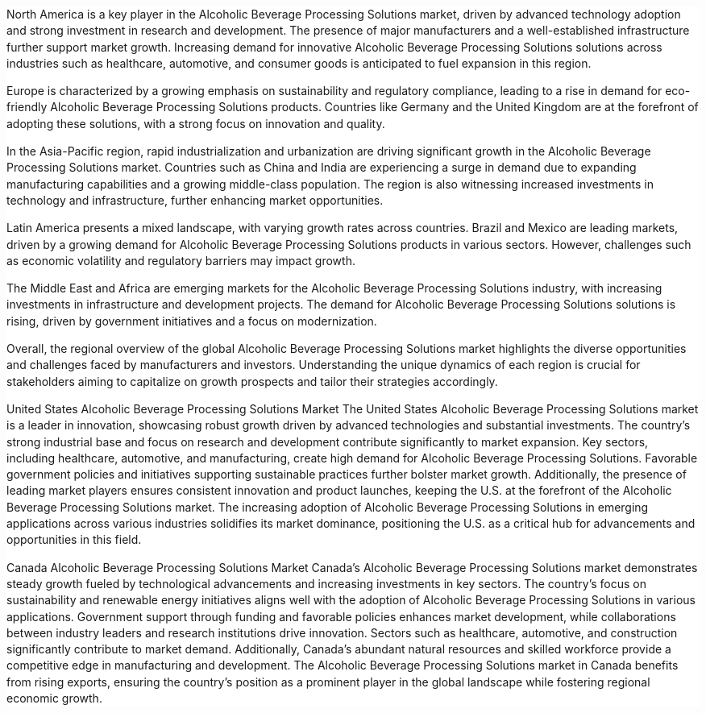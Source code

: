North America is a key player in the Alcoholic Beverage Processing Solutions market, driven by advanced technology adoption and strong investment in research and development. The presence of major manufacturers and a well-established infrastructure further support market growth. Increasing demand for innovative Alcoholic Beverage Processing Solutions solutions across industries such as healthcare, automotive, and consumer goods is anticipated to fuel expansion in this region.

Europe is characterized by a growing emphasis on sustainability and regulatory compliance, leading to a rise in demand for eco-friendly Alcoholic Beverage Processing Solutions products. Countries like Germany and the United Kingdom are at the forefront of adopting these solutions, with a strong focus on innovation and quality.

In the Asia-Pacific region, rapid industrialization and urbanization are driving significant growth in the Alcoholic Beverage Processing Solutions market. Countries such as China and India are experiencing a surge in demand due to expanding manufacturing capabilities and a growing middle-class population. The region is also witnessing increased investments in technology and infrastructure, further enhancing market opportunities.

Latin America presents a mixed landscape, with varying growth rates across countries. Brazil and Mexico are leading markets, driven by a growing demand for Alcoholic Beverage Processing Solutions products in various sectors. However, challenges such as economic volatility and regulatory barriers may impact growth.

The Middle East and Africa are emerging markets for the Alcoholic Beverage Processing Solutions industry, with increasing investments in infrastructure and development projects. The demand for Alcoholic Beverage Processing Solutions solutions is rising, driven by government initiatives and a focus on modernization.

Overall, the regional overview of the global Alcoholic Beverage Processing Solutions market highlights the diverse opportunities and challenges faced by manufacturers and investors. Understanding the unique dynamics of each region is crucial for stakeholders aiming to capitalize on growth prospects and tailor their strategies accordingly.

United States Alcoholic Beverage Processing Solutions Market
The United States Alcoholic Beverage Processing Solutions market is a leader in innovation, showcasing robust growth driven by advanced technologies and substantial investments. The country’s strong industrial base and focus on research and development contribute significantly to market expansion. Key sectors, including healthcare, automotive, and manufacturing, create high demand for Alcoholic Beverage Processing Solutions. Favorable government policies and initiatives supporting sustainable practices further bolster market growth. Additionally, the presence of leading market players ensures consistent innovation and product launches, keeping the U.S. at the forefront of the Alcoholic Beverage Processing Solutions market. The increasing adoption of Alcoholic Beverage Processing Solutions in emerging applications across various industries solidifies its market dominance, positioning the U.S. as a critical hub for advancements and opportunities in this field.

Canada Alcoholic Beverage Processing Solutions Market
Canada’s Alcoholic Beverage Processing Solutions market demonstrates steady growth fueled by technological advancements and increasing investments in key sectors. The country’s focus on sustainability and renewable energy initiatives aligns well with the adoption of Alcoholic Beverage Processing Solutions in various applications. Government support through funding and favorable policies enhances market development, while collaborations between industry leaders and research institutions drive innovation. Sectors such as healthcare, automotive, and construction significantly contribute to market demand. Additionally, Canada’s abundant natural resources and skilled workforce provide a competitive edge in manufacturing and development. The Alcoholic Beverage Processing Solutions market in Canada benefits from rising exports, ensuring the country’s position as a prominent player in the global landscape while fostering regional economic growth.
